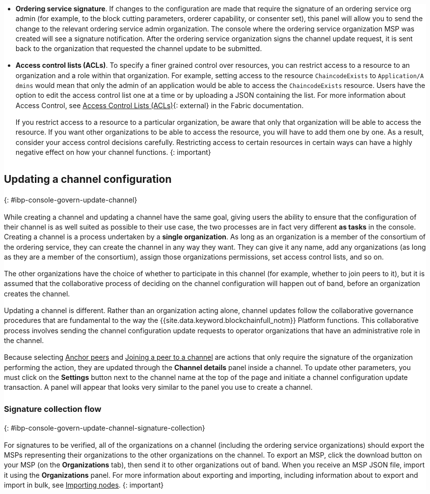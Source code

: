 * **Ordering service signature**. If changes to the configuration are made that require the signature of an ordering service org admin (for example, to the block cutting parameters, orderer capability, or consenter set), this panel will allow you to send the change to the relevant ordering service admin organization. The console where the ordering service organization MSP was created will see a signature notification. After the ordering service organization signs the channel update request, it is sent back to the organization that requested the channel update to be submitted.

* **Access control lists (ACLs)**. To specify a finer grained control over resources, you can restrict access to a resource to an organization and a role within that organization. For example, setting access to the resource `ChaincodeExists` to `Application/Admins` would mean that only the admin of an application would be able to access the `ChaincodeExists` resource. Users have the option to edit the access control list one at a time or by uploading a JSON containing the list. For more information about Access Control, see [Access Control Lists (ACLs)](https://hyperledger-fabric.readthedocs.io/en/release-2.2/access_control.html){: external} in the Fabric documentation.

    If you restrict access to a resource to a particular organization, be aware that only that organization will be able to access the resource. If you want other organizations to be able to access the resource, you will have to add them one by one. As a result, consider your access control decisions carefully. Restricting access to certain resources in certain ways can have a highly negative effect on how your channel functions.
    {: important}

## Updating a channel configuration
{: #ibp-console-govern-update-channel}

While creating a channel and updating a channel have the same goal, giving users the ability to ensure that the configuration of their channel is as well suited as possible to their use case, the two processes are in fact very different **as tasks** in the console. Creating a channel is a process undertaken by a **single organization**. As long as an organization is a member of the consortium of the ordering service, they can create the channel in any way they want. They can give it any name, add any organizations (as long as they are a member of the consortium), assign those organizations permissions, set access control lists, and so on.

The other organizations have the choice of whether to participate in this channel (for example, whether to join peers to it), but it is assumed that the collaborative process of deciding on the channel configuration will happen out of band, before an organization creates the channel.

Updating a channel is different. Rather than an organization acting alone, channel updates follow the collaborative governance procedures that are fundamental to the way the {{site.data.keyword.blockchainfull_notm}} Platform functions. This collaborative process involves sending the channel configuration update requests to operator organizations that have an administrative role in the channel.

Because selecting [Anchor peers](#ibp-console-govern-channels-anchor-peers) and [Joining a peer to a channel](#ibp-console-govern-channels-join-peer) are actions that only require the signature of the organization performing the action, they are updated through the **Channel details** panel inside a channel. To update other parameters, you must click on the **Settings** button next to the channel name at the top of the page and initiate a channel configuration update transaction. A panel will appear that looks very similar to the panel you use to create a channel.

### Signature collection flow
{: #ibp-console-govern-update-channel-signature-collection}

For signatures to be verified, all of the organizations on a channel (including the ordering service organizations) should export the MSPs representing their organizations to the other organizations on the channel. To export an MSP, click the download button on your MSP (on the **Organizations** tab), then send it to other organizations out of band. When you receive an MSP JSON file, import it using the **Organizations** panel. For more information about exporting and importing, including information about to export and import in bulk, see [Importing nodes](/docs/blockchain?topic=blockchain-ibp-console-import-nodes).
{: important}
